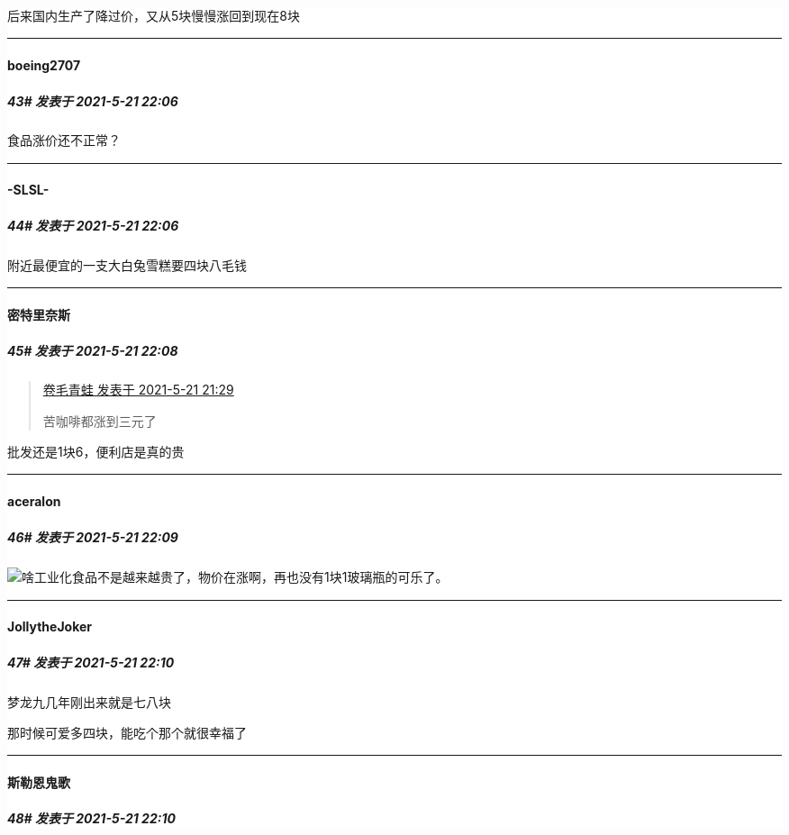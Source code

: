 后来国内生产了降过价，又从5块慢慢涨回到现在8块


*****

####  boeing2707  
##### 43#       发表于 2021-5-21 22:06


食品涨价还不正常？


*****

####  -SLSL-  
##### 44#       发表于 2021-5-21 22:06


附近最便宜的一支大白兔雪糕要四块八毛钱


*****

####  密特里奈斯  
##### 45#       发表于 2021-5-21 22:08


<blockquote><a href="httphttps://bbs.saraba1st.com/2b/forum.php?mod=redirect&amp;goto=findpost&amp;pid=51327847&amp;ptid=2005304" target="_blank">卷毛青蛙 发表于 2021-5-21 21:29</a>

苦咖啡都涨到三元了</blockquote>
批发还是1块6，便利店是真的贵


*****

####  aceralon  
##### 46#       发表于 2021-5-21 22:09


<img src="https://static.saraba1st.com/image/smiley/face2017/067.png" referrerpolicy="no-referrer">啥工业化食品不是越来越贵了，物价在涨啊，再也没有1块1玻璃瓶的可乐了。


*****

####  JollytheJoker  
##### 47#       发表于 2021-5-21 22:10


梦龙九几年刚出来就是七八块


那时候可爱多四块，能吃个那个就很幸福了


*****

####  斯勒恩鬼歌  
##### 48#       发表于 2021-5-21 22:10
